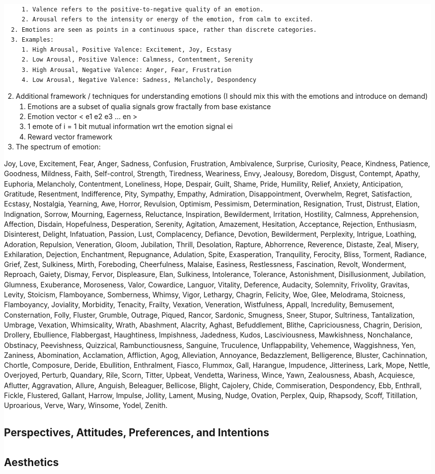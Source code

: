          1. Valence refers to the positive-to-negative quality of an emotion.
         2. Arousal refers to the intensity or energy of the emotion, from calm to excited.
      2. Emotions are seen as points in a continuous space, rather than discrete categories.
      3. Examples:
         1. High Arousal, Positive Valence: Excitement, Joy, Ecstasy
         2. Low Arousal, Positive Valence: Calmness, Contentment, Serenity
         3. High Arousal, Negative Valence: Anger, Fear, Frustration
         4. Low Arousal, Negative Valence: Sadness, Melancholy, Despondency
2.  Additional framework / techniques for understanding emotions (I should mix this with the emotions and introduce on demand)
    1. Emotions are a subset of qualia signals grow fractally from base existance
    2. Emotion vector < e1 e2 e3 ... en >
    3. 1 emote of i = 1 bit mutual information wrt the emotion signal ei
    4. Reward vector framework
3. The spectrum of emotion:

Joy, Love, Excitement, Fear, Anger, Sadness, Confusion, Frustration, Ambivalence, Surprise, Curiosity, Peace, Kindness, Patience, Goodness, Mildness, Faith, Self-control, Strength, Tiredness, Weariness, Envy, Jealousy, Boredom, Disgust, Contempt, Apathy, Euphoria, Melancholy, Contentment, Loneliness, Hope, Despair, Guilt, Shame, Pride, Humility, Relief, Anxiety, Anticipation, Gratitude, Resentment, Indifference, Pity, Sympathy, Empathy, Admiration, Disappointment, Overwhelm, Regret, Satisfaction, Ecstasy, Nostalgia, Yearning, Awe, Horror, Revulsion, Optimism, Pessimism, Determination, Resignation, Trust, Distrust, Elation, Indignation, Sorrow, Mourning, Eagerness, Reluctance, Inspiration, Bewilderment, Irritation, Hostility, Calmness, Apprehension, Affection, Disdain, Hopefulness, Desperation, Serenity, Agitation, Amazement, Hesitation, Acceptance, Rejection, Enthusiasm, Disinterest, Delight, Infatuation, Passion, Lust, Complacency, Defiance, Devotion, Bewilderment, Perplexity, Intrigue, Loathing, Adoration, Repulsion, Veneration, Gloom, Jubilation, Thrill, Desolation, Rapture, Abhorrence, Reverence, Distaste, Zeal, Misery, Exhilaration, Dejection, Enchantment, Repugnance, Adulation, Spite, Exasperation, Tranquility, Ferocity, Bliss, Torment, Radiance, Grief, Zest, Sulkiness, Mirth, Foreboding, Cheerfulness, Malaise, Easiness, Restlessness, Fascination, Revolt, Wonderment, Reproach, Gaiety, Dismay, Fervor, Displeasure, Elan, Sulkiness, Intolerance, Tolerance, Astonishment, Disillusionment, Jubilation, Glumness, Exuberance, Moroseness, Valor, Cowardice, Languor, Vitality, Deference, Audacity, Solemnity, Frivolity, Gravitas, Levity, Stoicism, Flamboyance, Somberness, Whimsy, Vigor, Lethargy, Chagrin, Felicity, Woe, Glee, Melodrama, Stoicness, Flamboyancy, Joviality, Morbidity, Tenacity, Frailty, Vexation, Veneration, Wistfulness, Appall, Incredulity, Bemusement, Consternation, Folly, Fluster, Grumble, Outrage, Piqued, Rancor, Sardonic, Smugness, Sneer, Stupor, Sultriness, Tantalization, Umbrage, Vexation, Whimsicality, Wrath, Abashment, Alacrity, Aghast, Befuddlement, Blithe, Capriciousness, Chagrin, Derision, Drollery, Ebullience, Flabbergast, Haughtiness, Impishness, Jadedness, Kudos, Lasciviousness, Mawkishness, Nonchalance, Obstinacy, Peevishness, Quizzical, Rambunctiousness, Sanguine, Truculence, Unflappability, Vehemence, Waggishness, Yen, Zaniness, Abomination, Acclamation, Affliction, Agog, Alleviation, Annoyance, Bedazzlement, Belligerence, Bluster, Cachinnation, Chortle, Composure, Deride, Ebullition, Enthralment, Fiasco, Flummox, Gall, Harangue, Impudence, Jitteriness, Lark, Mope, Nettle, Overjoyed, Perturb, Quandary, Rile, Scorn, Titter, Upbeat, Vendetta, Wariness, Wince, Yawn, Zealousness, Abash, Acquiesce, Aflutter, Aggravation, Allure, Anguish, Beleaguer, Bellicose, Blight, Cajolery, Chide, Commiseration, Despondency, Ebb, Enthrall, Fickle, Flustered, Gallant, Harrow, Impulse, Jollity, Lament, Musing, Nudge, Ovation, Perplex, Quip, Rhapsody, Scoff, Titillation, Uproarious, Verve, Wary, Winsome, Yodel, Zenith.

## Perspectives, Attitudes, Preferences, and Intentions

## Aesthetics
